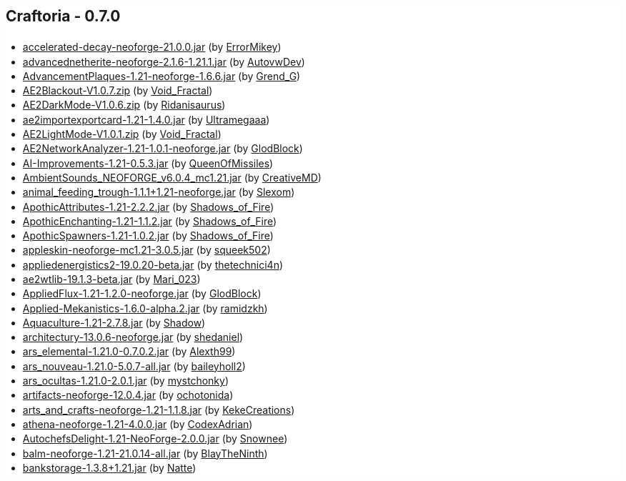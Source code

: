 ## Craftoria - 0.7.0

  * [accelerated-decay-neoforge-21.0.0.jar](https://www.curseforge.com/minecraft/mc-mods/accelerated-decay/files/5433036) (by [ErrorMikey](https://www.curseforge.com/members/ErrorMikey/projects))
  * [advancednetherite-neoforge-2.1.6-1.21.1.jar](https://www.curseforge.com/minecraft/mc-mods/advanced-netherite/files/5610715) (by [AutovwDev](https://www.curseforge.com/members/AutovwDev/projects))
  * [AdvancementPlaques-1.21-neoforge-1.6.6.jar](https://www.curseforge.com/minecraft/mc-mods/advancement-plaques/files/5590978) (by [Grend_G](https://www.curseforge.com/members/Grend_G/projects))
  * [AE2Blackout-V1.0.7.zip](https://www.curseforge.com/minecraft/texture-packs/ae2-blackout/files/5585872) (by [Void_Fractal](https://www.curseforge.com/members/Void_Fractal/projects))
  * [AE2DarkMode-V1.0.6.zip](https://www.curseforge.com/minecraft/texture-packs/ae2-dark-mode/files/5520011) (by [Ridanisaurus](https://www.curseforge.com/members/Ridanisaurus/projects))
  * [ae2importexportcard-1.21-1.4.0.jar](https://www.curseforge.com/minecraft/mc-mods/ae2-import-export-card/files/5577253) (by [Ultramegaaa](https://www.curseforge.com/members/Ultramegaaa/projects))
  * [AE2LightMode-V1.0.1.zip](https://www.curseforge.com/minecraft/texture-packs/ae2-light-mode/files/5557314) (by [Void_Fractal](https://www.curseforge.com/members/Void_Fractal/projects))
  * [AE2NetworkAnalyzer-1.21-1.0.1-neoforge.jar](https://www.curseforge.com/minecraft/mc-mods/ae2-network-analyser/files/5491820) (by [GlodBlock](https://www.curseforge.com/members/GlodBlock/projects))
  * [AI-Improvements-1.21-0.5.3.jar](https://www.curseforge.com/minecraft/mc-mods/ai-improvements/files/5426792) (by [QueenOfMissiles](https://www.curseforge.com/members/QueenOfMissiles/projects))
  * [AmbientSounds_NEOFORGE_v6.0.4_mc1.21.jar](https://www.curseforge.com/minecraft/mc-mods/ambientsounds/files/5516286) (by [CreativeMD](https://www.curseforge.com/members/CreativeMD/projects))
  * [animal_feeding_trough-1.1.1+1.21-neoforge.jar](https://www.curseforge.com/minecraft/mc-mods/animal-feeding-trough/files/5442546) (by [Slexom](https://www.curseforge.com/members/Slexom/projects))
  * [ApothicAttributes-1.21-2.2.2.jar](https://www.curseforge.com/minecraft/mc-mods/apothic-attributes/files/5597608) (by [Shadows_of_Fire](https://www.curseforge.com/members/Shadows_of_Fire/projects))
  * [ApothicEnchanting-1.21-1.1.2.jar](https://www.curseforge.com/minecraft/mc-mods/apothic-enchanting/files/5609595) (by [Shadows_of_Fire](https://www.curseforge.com/members/Shadows_of_Fire/projects))
  * [ApothicSpawners-1.21-1.0.2.jar](https://www.curseforge.com/minecraft/mc-mods/apothic-spawners/files/5597619) (by [Shadows_of_Fire](https://www.curseforge.com/members/Shadows_of_Fire/projects))
  * [appleskin-neoforge-mc1.21-3.0.5.jar](https://www.curseforge.com/minecraft/mc-mods/appleskin/files/5586600) (by [squeek502](https://www.curseforge.com/members/squeek502/projects))
  * [appliedenergistics2-19.0.20-beta.jar](https://www.curseforge.com/minecraft/mc-mods/applied-energistics-2/files/5610903) (by [thetechnici4n](https://www.curseforge.com/members/thetechnici4n/projects))
  * [ae2wtlib-19.1.3-beta.jar](https://www.curseforge.com/minecraft/mc-mods/applied-energistics-2-wireless-terminals/files/5602260) (by [Mari_023](https://www.curseforge.com/members/Mari_023/projects))
  * [AppliedFlux-1.21-1.2.0-neoforge.jar](https://www.curseforge.com/minecraft/mc-mods/applied-flux/files/5553519) (by [GlodBlock](https://www.curseforge.com/members/GlodBlock/projects))
  * [Applied-Mekanistics-1.6.0-alpha.2.jar](https://www.curseforge.com/minecraft/mc-mods/applied-mekanistics/files/5564115) (by [ramidzkh](https://www.curseforge.com/members/ramidzkh/projects))
  * [Aquaculture-1.21-2.7.8.jar](https://www.curseforge.com/minecraft/mc-mods/aquaculture/files/5584034) (by [Shadow](https://www.curseforge.com/members/Shadow/projects))
  * [architectury-13.0.6-neoforge.jar](https://www.curseforge.com/minecraft/mc-mods/architectury-api/files/5553800) (by [shedaniel](https://www.curseforge.com/members/shedaniel/projects))
  * [ars_elemental-1.21.0-0.7.0.2.jar](https://www.curseforge.com/minecraft/mc-mods/ars-elemental/files/5610865) (by [Alexth99](https://www.curseforge.com/members/Alexth99/projects))
  * [ars_nouveau-1.21.0-5.0.7-all.jar](https://www.curseforge.com/minecraft/mc-mods/ars-nouveau/files/5606650) (by [baileyholl2](https://www.curseforge.com/members/baileyholl2/projects))
  * [ars_ocultas-1.21.0-2.0.1.jar](https://www.curseforge.com/minecraft/mc-mods/ars-ocultas/files/5560439) (by [mystchonky](https://www.curseforge.com/members/mystchonky/projects))
  * [artifacts-neoforge-12.0.4.jar](https://www.curseforge.com/minecraft/mc-mods/artifacts/files/5589550) (by [ochotonida](https://www.curseforge.com/members/ochotonida/projects))
  * [arts_and_crafts-neoforge-1.21-1.1.8.jar](https://www.curseforge.com/minecraft/mc-mods/artsandcrafts/files/5579915) (by [KekeCreations](https://www.curseforge.com/members/KekeCreations/projects))
  * [athena-neoforge-1.21-4.0.0.jar](https://www.curseforge.com/minecraft/mc-mods/athena/files/5431579) (by [CodexAdrian](https://www.curseforge.com/members/CodexAdrian/projects))
  * [AutochefsDelight-1.21-NeoForge-2.0.0.jar](https://www.curseforge.com/minecraft/mc-mods/autochefs-delight/files/5574401) (by [Snownee](https://www.curseforge.com/members/Snownee/projects))
  * [balm-neoforge-1.21-21.0.14-all.jar](https://www.curseforge.com/minecraft/mc-mods/balm/files/5525369) (by [BlayTheNinth](https://www.curseforge.com/members/BlayTheNinth/projects))
  * [bankstorage-1.3.8+1.21.jar](https://www.curseforge.com/minecraft/mc-mods/bank-storage/files/5548657) (by [Natte](https://www.curseforge.com/members/Natte/projects))